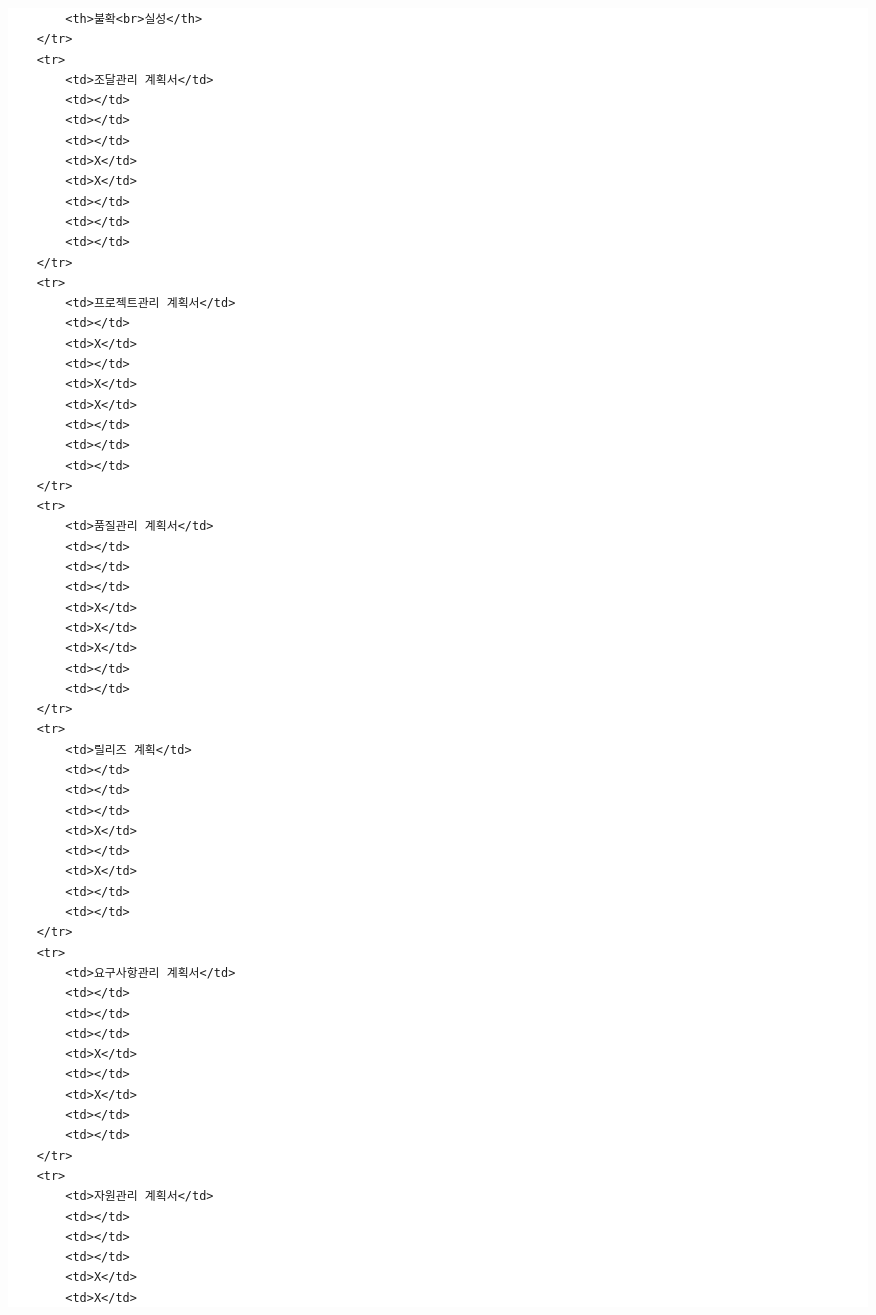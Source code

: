             <th>불확<br>실성</th>
        </tr>
        <tr>
            <td>조달관리 계획서</td>
            <td></td>
            <td></td>
            <td></td>
            <td>X</td>
            <td>X</td>
            <td></td>
            <td></td>
            <td></td>
        </tr>
        <tr>
            <td>프로젝트관리 계획서</td>
            <td></td>
            <td>X</td>
            <td></td>
            <td>X</td>
            <td>X</td>
            <td></td>
            <td></td>
            <td></td>
        </tr>
        <tr>
            <td>품질관리 계획서</td>
            <td></td>
            <td></td>
            <td></td>
            <td>X</td>
            <td>X</td>
            <td>X</td>
            <td></td>
            <td></td>
        </tr>
        <tr>
            <td>릴리즈 계획</td>
            <td></td>
            <td></td>
            <td></td>
            <td>X</td>
            <td></td>
            <td>X</td>
            <td></td>
            <td></td>
        </tr>
        <tr>
            <td>요구사항관리 계획서</td>
            <td></td>
            <td></td>
            <td></td>
            <td>X</td>
            <td></td>
            <td>X</td>
            <td></td>
            <td></td>
        </tr>
        <tr>
            <td>자원관리 계획서</td>
            <td></td>
            <td></td>
            <td></td>
            <td>X</td>
            <td>X</td>